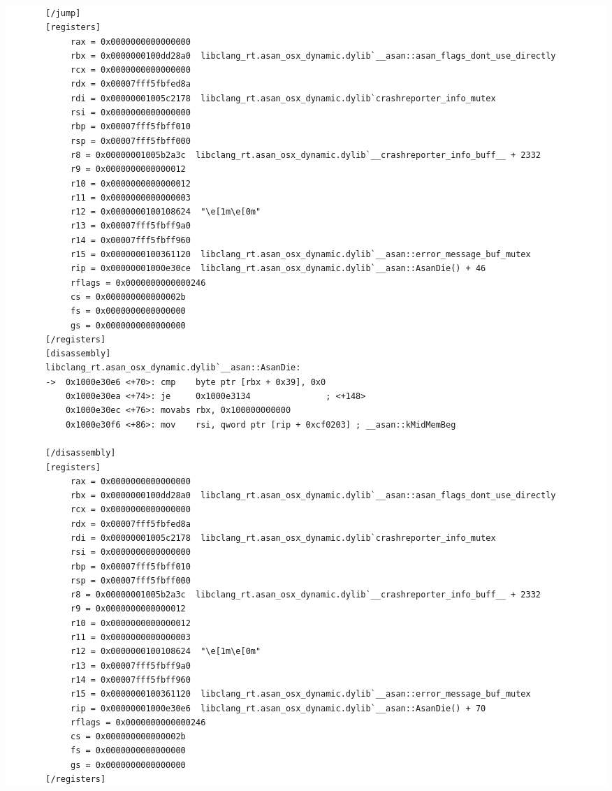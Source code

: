 			[/jump]
			[registers]
				 rax = 0x0000000000000000
				 rbx = 0x0000000100dd28a0  libclang_rt.asan_osx_dynamic.dylib`__asan::asan_flags_dont_use_directly
				 rcx = 0x0000000000000000
				 rdx = 0x00007fff5fbfed8a
				 rdi = 0x00000001005c2178  libclang_rt.asan_osx_dynamic.dylib`crashreporter_info_mutex
				 rsi = 0x0000000000000000
				 rbp = 0x00007fff5fbff010
				 rsp = 0x00007fff5fbff000
				 r8 = 0x00000001005b2a3c  libclang_rt.asan_osx_dynamic.dylib`__crashreporter_info_buff__ + 2332
				 r9 = 0x0000000000000012
				 r10 = 0x0000000000000012
				 r11 = 0x0000000000000003
				 r12 = 0x0000000100108624  "\e[1m\e[0m"
				 r13 = 0x00007fff5fbff9a0
				 r14 = 0x00007fff5fbff960
				 r15 = 0x0000000100361120  libclang_rt.asan_osx_dynamic.dylib`__asan::error_message_buf_mutex
				 rip = 0x00000001000e30ce  libclang_rt.asan_osx_dynamic.dylib`__asan::AsanDie() + 46
				 rflags = 0x0000000000000246
				 cs = 0x000000000000002b
				 fs = 0x0000000000000000
				 gs = 0x0000000000000000
			[/registers]
			[disassembly]
			libclang_rt.asan_osx_dynamic.dylib`__asan::AsanDie:
			->  0x1000e30e6 <+70>: cmp    byte ptr [rbx + 0x39], 0x0
			    0x1000e30ea <+74>: je     0x1000e3134               ; <+148>
			    0x1000e30ec <+76>: movabs rbx, 0x100000000000
			    0x1000e30f6 <+86>: mov    rsi, qword ptr [rip + 0xcf0203] ; __asan::kMidMemBeg

			[/disassembly]
			[registers]
				 rax = 0x0000000000000000
				 rbx = 0x0000000100dd28a0  libclang_rt.asan_osx_dynamic.dylib`__asan::asan_flags_dont_use_directly
				 rcx = 0x0000000000000000
				 rdx = 0x00007fff5fbfed8a
				 rdi = 0x00000001005c2178  libclang_rt.asan_osx_dynamic.dylib`crashreporter_info_mutex
				 rsi = 0x0000000000000000
				 rbp = 0x00007fff5fbff010
				 rsp = 0x00007fff5fbff000
				 r8 = 0x00000001005b2a3c  libclang_rt.asan_osx_dynamic.dylib`__crashreporter_info_buff__ + 2332
				 r9 = 0x0000000000000012
				 r10 = 0x0000000000000012
				 r11 = 0x0000000000000003
				 r12 = 0x0000000100108624  "\e[1m\e[0m"
				 r13 = 0x00007fff5fbff9a0
				 r14 = 0x00007fff5fbff960
				 r15 = 0x0000000100361120  libclang_rt.asan_osx_dynamic.dylib`__asan::error_message_buf_mutex
				 rip = 0x00000001000e30e6  libclang_rt.asan_osx_dynamic.dylib`__asan::AsanDie() + 70
				 rflags = 0x0000000000000246
				 cs = 0x000000000000002b
				 fs = 0x0000000000000000
				 gs = 0x0000000000000000
			[/registers]

